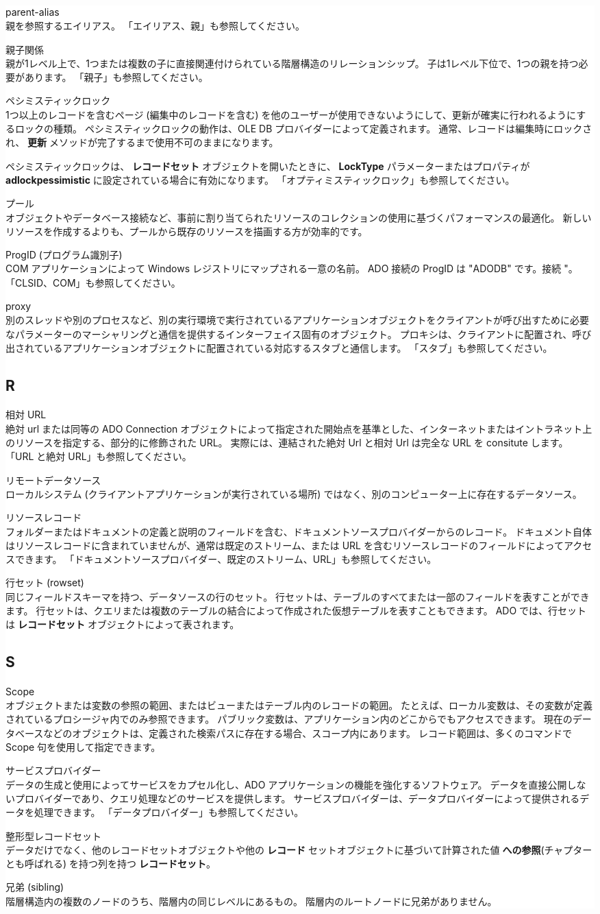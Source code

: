  parent-alias  
 親を参照するエイリアス。 「エイリアス、親」も参照してください。  
  
 親子関係  
 親が1レベル上で、1つまたは複数の子に直接関連付けられている階層構造のリレーションシップ。 子は1レベル下位で、1つの親を持つ必要があります。 「親子」も参照してください。  
  
 ペシミスティックロック  
 1つ以上のレコードを含むページ (編集中のレコードを含む) を他のユーザーが使用できないようにして、更新が確実に行われるようにするロックの種類。 ペシミスティックロックの動作は、OLE DB プロバイダーによって定義されます。 通常、レコードは編集時にロックされ、 **更新** メソッドが完了するまで使用不可のままになります。  
  
 ペシミスティックロックは、 **レコードセット** オブジェクトを開いたときに、 **LockType** パラメーターまたはプロパティが **adlockpessimistic** に設定されている場合に有効になります。 「オプティミスティックロック」も参照してください。  
  
 プール  
 オブジェクトやデータベース接続など、事前に割り当てられたリソースのコレクションの使用に基づくパフォーマンスの最適化。 新しいリソースを作成するよりも、プールから既存のリソースを描画する方が効率的です。  
  
 ProgID (プログラム識別子)  
 COM アプリケーションによって Windows レジストリにマップされる一意の名前。 ADO 接続の ProgID は "ADODB" です。接続 "。 「CLSID、COM」も参照してください。  
  
 proxy  
 別のスレッドや別のプロセスなど、別の実行環境で実行されているアプリケーションオブジェクトをクライアントが呼び出すために必要なパラメーターのマーシャリングと通信を提供するインターフェイス固有のオブジェクト。 プロキシは、クライアントに配置され、呼び出されているアプリケーションオブジェクトに配置されている対応するスタブと通信します。 「スタブ」も参照してください。  
  
## <a name="r"></a>R  
 相対 URL  
 絶対 url または同等の ADO Connection オブジェクトによって指定された開始点を基準とした、インターネットまたはイントラネット上のリソースを指定する、部分的に修飾された URL。 実際には、連結された絶対 Url と相対 Url は完全な URL を consitute します。 「URL と絶対 URL」も参照してください。  
  
 リモートデータソース  
 ローカルシステム (クライアントアプリケーションが実行されている場所) ではなく、別のコンピューター上に存在するデータソース。  
  
 リソースレコード  
 フォルダーまたはドキュメントの定義と説明のフィールドを含む、ドキュメントソースプロバイダーからのレコード。 ドキュメント自体はリソースレコードに含まれていませんが、通常は既定のストリーム、または URL を含むリソースレコードのフィールドによってアクセスできます。 「ドキュメントソースプロバイダー、既定のストリーム、URL」も参照してください。  
  
 行セット (rowset)  
 同じフィールドスキーマを持つ、データソースの行のセット。 行セットは、テーブルのすべてまたは一部のフィールドを表すことができます。 行セットは、クエリまたは複数のテーブルの結合によって作成された仮想テーブルを表すこともできます。 ADO では、行セットは **レコードセット** オブジェクトによって表されます。  
  
## <a name="s"></a>S  
 Scope  
 オブジェクトまたは変数の参照の範囲、またはビューまたはテーブル内のレコードの範囲。 たとえば、ローカル変数は、その変数が定義されているプロシージャ内でのみ参照できます。 パブリック変数は、アプリケーション内のどこからでもアクセスできます。 現在のデータベースなどのオブジェクトは、定義された検索パスに存在する場合、スコープ内にあります。 レコード範囲は、多くのコマンドで Scope 句を使用して指定できます。  
  
 サービスプロバイダー  
 データの生成と使用によってサービスをカプセル化し、ADO アプリケーションの機能を強化するソフトウェア。 データを直接公開しないプロバイダーであり、クエリ処理などのサービスを提供します。 サービスプロバイダーは、データプロバイダーによって提供されるデータを処理できます。 「データプロバイダー」も参照してください。  
  
 整形型レコードセット  
 データだけでなく、他のレコードセットオブジェクトや他の **レコード** セットオブジェクトに基づいて計算された値 **への参照**(チャプターとも呼ばれる) を持つ列を持つ **レコードセット**。  
  
 兄弟 (sibling)  
 階層構造内の複数のノードのうち、階層内の同じレベルにあるもの。 階層内のルートノードに兄弟がありません。  
  